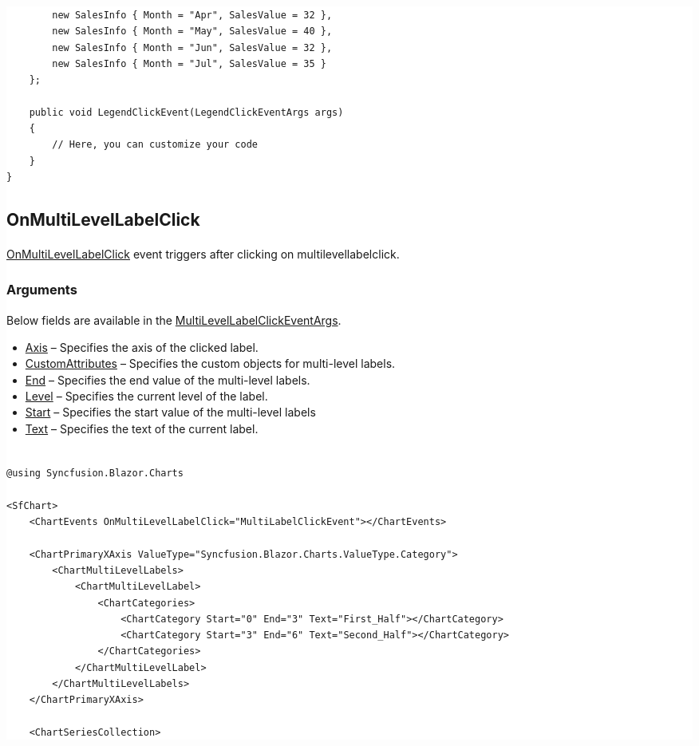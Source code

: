 ```cshtml
        new SalesInfo { Month = "Apr", SalesValue = 32 },
        new SalesInfo { Month = "May", SalesValue = 40 },
        new SalesInfo { Month = "Jun", SalesValue = 32 },
        new SalesInfo { Month = "Jul", SalesValue = 35 }
    };

    public void LegendClickEvent(LegendClickEventArgs args)
    {
        // Here, you can customize your code
    }
}

```

## OnMultiLevelLabelClick

[OnMultiLevelLabelClick](https://help.syncfusion.com/cr/blazor/Syncfusion.Blazor.Charts.ChartEvents.html#Syncfusion_Blazor_Charts_ChartEvents_OnMultiLevelLabelClick) event triggers after clicking on multilevellabelclick.

### Arguments

Below fields are available in the [MultiLevelLabelClickEventArgs](https://help.syncfusion.com/cr/blazor/Syncfusion.Blazor.Charts.MultiLevelLabelClickEventArgs.html).

* [Axis](https://help.syncfusion.com/cr/blazor/Syncfusion.Blazor.Charts.MultiLevelLabelClickEventArgs.html#Syncfusion_Blazor_Charts_MultiLevelLabelClickEventArgs_Axis) – Specifies the axis of the clicked label.
* [CustomAttributes](https://help.syncfusion.com/cr/blazor/Syncfusion.Blazor.Charts.MultiLevelLabelClickEventArgs.html#Syncfusion_Blazor_Charts_MultiLevelLabelClickEventArgs_CustomAttributes) – Specifies the custom objects for multi-level labels.
* [End](https://help.syncfusion.com/cr/blazor/Syncfusion.Blazor.Charts.MultiLevelLabelClickEventArgs.html#Syncfusion_Blazor_Charts_MultiLevelLabelClickEventArgs_End) – Specifies the end value of the multi-level labels.
* [Level](https://help.syncfusion.com/cr/blazor/Syncfusion.Blazor.Charts.MultiLevelLabelClickEventArgs.html#Syncfusion_Blazor_Charts_MultiLevelLabelClickEventArgs_Level) – Specifies the current level of the label.
* [Start](https://help.syncfusion.com/cr/blazor/Syncfusion.Blazor.Charts.MultiLevelLabelClickEventArgs.html#Syncfusion_Blazor_Charts_MultiLevelLabelClickEventArgs_Start) – Specifies the start value of the multi-level labels
* [Text](https://help.syncfusion.com/cr/blazor/Syncfusion.Blazor.Charts.MultiLevelLabelClickEventArgs.html#Syncfusion_Blazor_Charts_MultiLevelLabelClickEventArgs_Text) – Specifies the text of the current label.

```cshtml

@using Syncfusion.Blazor.Charts

<SfChart>
    <ChartEvents OnMultiLevelLabelClick="MultiLabelClickEvent"></ChartEvents>
	
    <ChartPrimaryXAxis ValueType="Syncfusion.Blazor.Charts.ValueType.Category">
        <ChartMultiLevelLabels>
            <ChartMultiLevelLabel>
                <ChartCategories>
                    <ChartCategory Start="0" End="3" Text="First_Half"></ChartCategory>
                    <ChartCategory Start="3" End="6" Text="Second_Half"></ChartCategory>
                </ChartCategories>
            </ChartMultiLevelLabel>
        </ChartMultiLevelLabels>
    </ChartPrimaryXAxis>
	
    <ChartSeriesCollection>
```